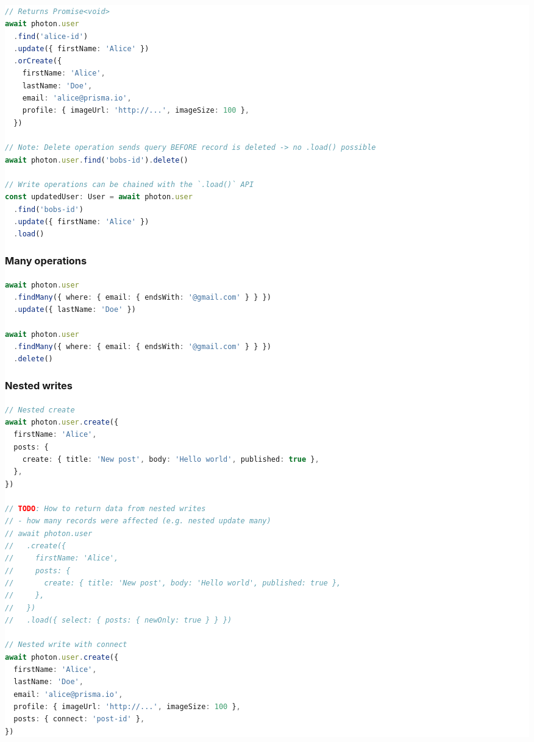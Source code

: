 ```ts
// Returns Promise<void>
await photon.user
  .find('alice-id')
  .update({ firstName: 'Alice' })
  .orCreate({
    firstName: 'Alice',
    lastName: 'Doe',
    email: 'alice@prisma.io',
    profile: { imageUrl: 'http://...', imageSize: 100 },
  })

// Note: Delete operation sends query BEFORE record is deleted -> no .load() possible
await photon.user.find('bobs-id').delete()

// Write operations can be chained with the `.load()` API
const updatedUser: User = await photon.user
  .find('bobs-id')
  .update({ firstName: 'Alice' })
  .load()
```

### Many operations

```ts
await photon.user
  .findMany({ where: { email: { endsWith: '@gmail.com' } } })
  .update({ lastName: 'Doe' })

await photon.user
  .findMany({ where: { email: { endsWith: '@gmail.com' } } })
  .delete()
```

### Nested writes

```ts
// Nested create
await photon.user.create({
  firstName: 'Alice',
  posts: {
    create: { title: 'New post', body: 'Hello world', published: true },
  },
})

// TODO: How to return data from nested writes
// - how many records were affected (e.g. nested update many)
// await photon.user
//   .create({
//     firstName: 'Alice',
//     posts: {
//       create: { title: 'New post', body: 'Hello world', published: true },
//     },
//   })
//   .load({ select: { posts: { newOnly: true } } })

// Nested write with connect
await photon.user.create({
  firstName: 'Alice',
  lastName: 'Doe',
  email: 'alice@prisma.io',
  profile: { imageUrl: 'http://...', imageSize: 100 },
  posts: { connect: 'post-id' },
})

```